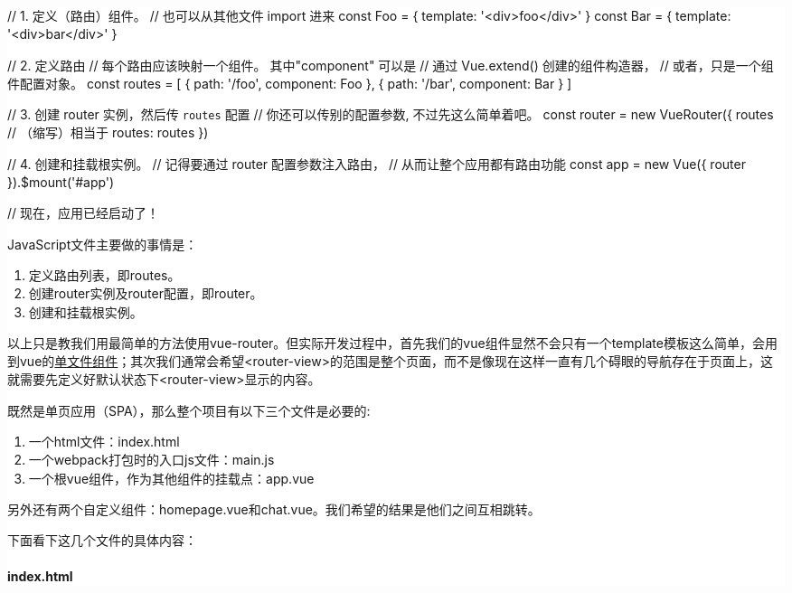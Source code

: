 <span class="hljs-comment">// 1. 定义（路由）组件。</span>
<span class="hljs-comment">// 也可以从其他文件 import 进来</span>
<span class="hljs-keyword">const</span> Foo = { <span class="hljs-keyword">template</span>: <span class="hljs-string">'&lt;div&gt;foo&lt;/div&gt;'</span> }
<span class="hljs-keyword">const</span> Bar = { <span class="hljs-keyword">template</span>: <span class="hljs-string">'&lt;div&gt;bar&lt;/div&gt;'</span> }

<span class="hljs-comment">// 2. 定义路由</span>
<span class="hljs-comment">// 每个路由应该映射一个组件。 其中"component" 可以是</span>
<span class="hljs-comment">// 通过 Vue.extend() 创建的组件构造器，</span>
<span class="hljs-comment">// 或者，只是一个组件配置对象。</span>
<span class="hljs-keyword">const</span> routes = [
  { path: <span class="hljs-string">'/foo'</span>, component: Foo },
  { path: <span class="hljs-string">'/bar'</span>, component: Bar }
]

<span class="hljs-comment">// 3. 创建 router 实例，然后传 `routes` 配置</span>
<span class="hljs-comment">// 你还可以传别的配置参数, 不过先这么简单着吧。</span>
<span class="hljs-keyword">const</span> router = <span class="hljs-keyword">new</span> VueRouter({
  routes <span class="hljs-comment">// （缩写）相当于 routes: routes</span>
})

<span class="hljs-comment">// 4. 创建和挂载根实例。</span>
<span class="hljs-comment">// 记得要通过 router 配置参数注入路由，</span>
<span class="hljs-comment">// 从而让整个应用都有路由功能</span>
<span class="hljs-keyword">const</span> app = <span class="hljs-keyword">new</span> Vue({
  router
}).$mount(<span class="hljs-string">'#app'</span>)

<span class="hljs-comment">// 现在，应用已经启动了！</span>

</code></pre>
<p>JavaScript文件主要做的事情是：</p>
<ol>
<li>定义路由列表，即routes。</li>
<li>创建router实例及router配置，即router。</li>
<li>创建和挂载根实例。</li>
</ol>
<p>以上只是教我们用最简单的方法使用vue-router。但实际开发过程中，首先我们的vue组件显然不会只有一个template模板这么简单，会用到vue的<a href="https://cn.vuejs.org/v2/guide/single-file-components.html" rel="nofollow noreferrer" target="_blank">单文件组件</a>；其次我们通常会希望&lt;router-view&gt;的范围是整个页面，而不是像现在这样一直有几个碍眼的导航存在于页面上，这就需要先定义好默认状态下&lt;router-view&gt;显示的内容。</p>
<p>既然是单页应用（SPA），那么整个项目有以下三个文件是必要的:</p>
<ol>
<li>一个html文件：index.html</li>
<li>一个webpack打包时的入口js文件：main.js</li>
<li>一个根vue组件，作为其他组件的挂载点：app.vue</li>
</ol>
<p>另外还有两个自定义组件：homepage.vue和chat.vue。我们希望的结果是他们之间互相跳转。</p>
<p>下面看下这几个文件的具体内容：</p>
<h4>index.html</h4>
<div class="widget-codetool" style="display:none;">
      <div class="widget-codetool--inner">
      <span class="selectCode code-tool" data-toggle="tooltip" data-placement="top" title="" data-original-title="全选"></span>
      <span type="button" class="copyCode code-tool" data-toggle="tooltip" data-placement="top" data-clipboard-text="<!DOCTYPE html>
<html lang=&quot;en&quot;>
<head>
  <meta charset=&quot;UTF-8&quot;>
  <meta name=&quot;viewport&quot; content=&quot;width=device-width, initial-scale=1.0&quot;>
  <meta http-equiv=&quot;X-UA-Compatible&quot; content=&quot;ie=edge&quot;>
  <title>Vue.js v2</title>
</head>
<body>
  